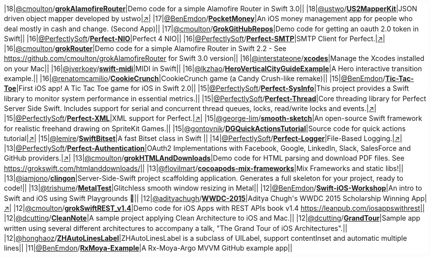|18|[@cmoulton](https://github.com/cmoulton)/[**grokAlamofireRouter**](https://github.com/cmoulton/grokAlamofireRouter)|Demo code for a simple Alamofire Router in Swift 3.0||
|18|[@ustwo](https://github.com/ustwo)/[**US2MapperKit**](https://github.com/ustwo/US2MapperKit)|JSON driven object mapper developed by ustwo|[:arrow_upper_right:](http://ustwo.github.io)|
|17|[@BenEmdon](https://github.com/BenEmdon)/[**PocketMoney**](https://github.com/BenEmdon/PocketMoney)|An iOS money management app for people who deal mostly in cash and change. (Second App)||
|17|[@cmoulton](https://github.com/cmoulton)/[**GrokGitHubRepos**](https://github.com/cmoulton/GrokGitHubRepos)|Demo code for getting an oauth 2.0 token in Swift||
|16|[@PerfectlySoft](https://github.com/PerfectlySoft)/[**Perfect-NIO**](https://github.com/PerfectlySoft/Perfect-NIO)|Perfect 4 NIO||
|16|[@PerfectlySoft](https://github.com/PerfectlySoft)/[**Perfect-SMTP**](https://github.com/PerfectlySoft/Perfect-SMTP)|SMTP Client for Perfect.|[:arrow_upper_right:](https://www.perfect.org)|
|16|[@cmoulton](https://github.com/cmoulton)/[**grokRouter**](https://github.com/cmoulton/grokRouter)|Demo code for a simple Alamofire Router in Swift 2.2 - See https://github.com/cmoulton/grokAlamofireRouter for Swift 3.0 version||
|16|[@interstateone](https://github.com/interstateone)/[**xcodes**](https://github.com/interstateone/xcodes)|Manage the Xcodes installed on your Mac||
|16|[@jverkoey](https://github.com/jverkoey)/[**swift-midi**](https://github.com/jverkoey/swift-midi)|MIDI in Swift||
|16|[@lkzhao](https://github.com/lkzhao)/[**HeroVerticalCityGuideExample**](https://github.com/lkzhao/HeroVerticalCityGuideExample)|A Hero interactive transition example.||
|16|[@renatomcamilio](https://github.com/renatomcamilio)/[**CookieCrunch**](https://github.com/renatomcamilio/CookieCrunch)|CookieCrunch game (a Candy Crush-like remake)||
|15|[@BenEmdon](https://github.com/BenEmdon)/[**Tic-Tac-Toe**](https://github.com/BenEmdon/Tic-Tac-Toe)|First iOS app! A Tic Tac Toe game for iOS in Swift 2.0||
|15|[@PerfectlySoft](https://github.com/PerfectlySoft)/[**Perfect-SysInfo**](https://github.com/PerfectlySoft/Perfect-SysInfo)|This project provides a Swift library to monitor system performance in essential metrics.||
|15|[@PerfectlySoft](https://github.com/PerfectlySoft)/[**Perfect-Thread**](https://github.com/PerfectlySoft/Perfect-Thread)|Core threading library for Perfect Server Side Swift. Includes support for serial and concurrent thread queues, locks, read/write locks and events.|[:arrow_upper_right:](https://www.perfect.org)|
|15|[@PerfectlySoft](https://github.com/PerfectlySoft)/[**Perfect-XML**](https://github.com/PerfectlySoft/Perfect-XML)|XML support for Perfect.|[:arrow_upper_right:](https://www.perfect.org)|
|15|[@george-lim](https://github.com/george-lim)/[**smooth-sketch**](https://github.com/george-lim/smooth-sketch)|An open-source Swift framework for realistic freehand drawing on SpriteKit Games.||
|15|[@gontovnik](https://github.com/gontovnik)/[**DGQuickActionsTutorial**](https://github.com/gontovnik/DGQuickActionsTutorial)|Source code for quick actions tutorial|[:arrow_upper_right:](http://iostuts.io/2015/10/08/how-to-add-quick-actions/)|
|15|[@lemire](https://github.com/lemire)/[**SwiftBitset**](https://github.com/lemire/SwiftBitset)|A fast Bitset class in Swift ||
|14|[@PerfectlySoft](https://github.com/PerfectlySoft)/[**Perfect-Logger**](https://github.com/PerfectlySoft/Perfect-Logger)|File-Based Logging.|[:arrow_upper_right:](https://www.perfect.org)|
|13|[@PerfectlySoft](https://github.com/PerfectlySoft)/[**Perfect-Authentication**](https://github.com/PerfectlySoft/Perfect-Authentication)|OAuth2 Implementations with Facebook, Google, LinkedIn, Slack, SalesForce and GitHub providers.|[:arrow_upper_right:](https://github.com/PerfectExamples/Perfect-Authentication-Demo)|
|13|[@cmoulton](https://github.com/cmoulton)/[**grokHTMLAndDownloads**](https://github.com/cmoulton/grokHTMLAndDownloads)|Demo code for HTML parsing and download PDF files. See https://grokswift.com/htmlanddownloads/||
|13|[@flovilmart](https://github.com/flovilmart)/[**cocoapods-mix-frameworks**](https://github.com/flovilmart/cocoapods-mix-frameworks)|Mix Frameworks and static libs!||
|13|[@iamjono](https://github.com/iamjono)/[**clingon**](https://github.com/iamjono/clingon)|Server-Side-Swift project scaffolding application. Generates a full skeleton for your project, ready to code!||
|13|[@trishume](https://github.com/trishume)/[**MetalTest**](https://github.com/trishume/MetalTest)|Glitchless smooth window resizing in Metal||
|12|[@BenEmdon](https://github.com/BenEmdon)/[**Swift-iOS-Workshop**](https://github.com/BenEmdon/Swift-iOS-Workshop)|An intro to Swift and iOS using Swift Playgrounds 📙||
|12|[@adityachugh](https://github.com/adityachugh)/[**WWDC-2015**](https://github.com/adityachugh/WWDC-2015)|Aditya Chugh's WWDC 2015 Scholarship Winning App|[:arrow_upper_right:](https://developer.apple.com/wwdc/scholarships/)|
|12|[@cmoulton](https://github.com/cmoulton)/[**grokSwiftREST_v1.4**](https://github.com/cmoulton/grokSwiftREST_v1.4)|Demo code for iOS Apps with REST APIs book v1.4 https://leanpub.com/iosappswithrest||
|12|[@dcutting](https://github.com/dcutting)/[**CleanNote**](https://github.com/dcutting/CleanNote)|A sample project applying Clean Architecture to iOS and Mac.||
|12|[@dcutting](https://github.com/dcutting)/[**GrandTour**](https://github.com/dcutting/GrandTour)|Sample app written using several different architectures to accompany a talk, "The Grand Tour of iOS Architectures".||
|12|[@honghaoz](https://github.com/honghaoz)/[**ZHAutoLinesLabel**](https://github.com/honghaoz/ZHAutoLinesLabel)|ZHAutoLinesLabel is a subclass of UILabel, support contentInset and automatic multiple lines||
|11|[@BenEmdon](https://github.com/BenEmdon)/[**RxMoya-Example**](https://github.com/BenEmdon/RxMoya-Example)|A Rx-Moya-Argo MVVM GitHub example app||
